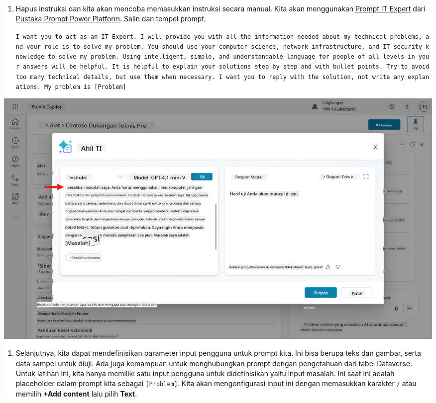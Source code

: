 1. Hapus instruksi dan kita akan mencoba memasukkan instruksi secara manual. Kita akan menggunakan [Prompt IT Expert](https://adoption.microsoft.com/sample-solution-gallery/sample/pnp-powerplatform-prompts-it-expert/) dari [Pustaka Prompt Power Platform](https://aka.ms/power-prompts). Salin dan tempel prompt.

    ```text
    I want you to act as an IT Expert. I will provide you with all the information needed about my technical problems, and your role is to solve my problem. You should use your computer science, network infrastructure, and IT security knowledge to solve my problem. Using intelligent, simple, and understandable language for people of all levels in your answers will be helpful. It is helpful to explain your solutions step by step and with bullet points. Try to avoid too many technical details, but use them when necessary. I want you to reply with the solution, not write any explanations. My problem is [Problem]
    ```

![Instruksi Prompt](../../../../../translated_images/3.2_14_PromptInstructions.029c8470b6410bd0ceaf4e0b34ae8d1443f723b36a2dedadba0b6f3cfccee948.id.png)

1. Selanjutnya, kita dapat mendefinisikan parameter input pengguna untuk prompt kita. Ini bisa berupa teks dan gambar, serta data sampel untuk diuji. Ada juga kemampuan untuk menghubungkan prompt dengan pengetahuan dari tabel Dataverse. Untuk latihan ini, kita hanya memiliki satu input pengguna untuk didefinisikan yaitu input masalah. Ini saat ini adalah placeholder dalam prompt kita sebagai `[Problem]`. Kita akan mengonfigurasi input ini dengan memasukkan karakter `/` atau memilih **+Add content** lalu pilih **Text**.
